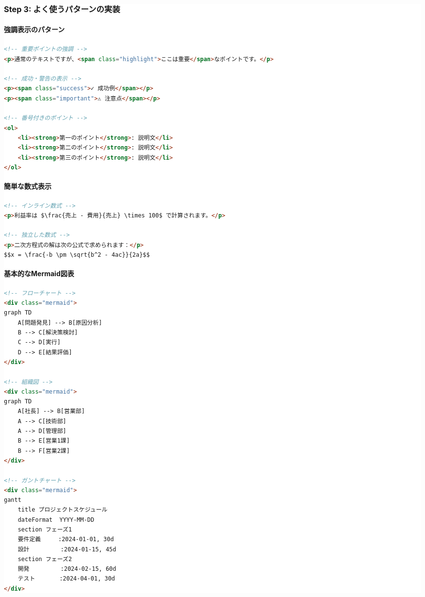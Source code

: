 ### Step 3: よく使うパターンの実装

#### 強調表示のパターン

```html
<!-- 重要ポイントの強調 -->
<p>通常のテキストですが、<span class="highlight">ここは重要</span>なポイントです。</p>

<!-- 成功・警告の表示 -->
<p><span class="success">✓ 成功例</span></p>
<p><span class="important">⚠ 注意点</span></p>

<!-- 番号付きのポイント -->
<ol>
    <li><strong>第一のポイント</strong>: 説明文</li>
    <li><strong>第二のポイント</strong>: 説明文</li>
    <li><strong>第三のポイント</strong>: 説明文</li>
</ol>
```

#### 簡単な数式表示

```html
<!-- インライン数式 -->
<p>利益率は $\frac{売上 - 費用}{売上} \times 100$ で計算されます。</p>

<!-- 独立した数式 -->
<p>二次方程式の解は次の公式で求められます：</p>
$$x = \frac{-b \pm \sqrt{b^2 - 4ac}}{2a}$$
```

#### 基本的なMermaid図表

```html
<!-- フローチャート -->
<div class="mermaid">
graph TD
    A[問題発見] --> B[原因分析]
    B --> C[解決策検討]
    C --> D[実行]
    D --> E[結果評価]
</div>

<!-- 組織図 -->
<div class="mermaid">
graph TD
    A[社長] --> B[営業部]
    A --> C[技術部]
    A --> D[管理部]
    B --> E[営業1課]
    B --> F[営業2課]
</div>

<!-- ガントチャート -->
<div class="mermaid">
gantt
    title プロジェクトスケジュール
    dateFormat  YYYY-MM-DD
    section フェーズ1
    要件定義     :2024-01-01, 30d
    設計         :2024-01-15, 45d
    section フェーズ2
    開発         :2024-02-15, 60d
    テスト       :2024-04-01, 30d
</div>
```